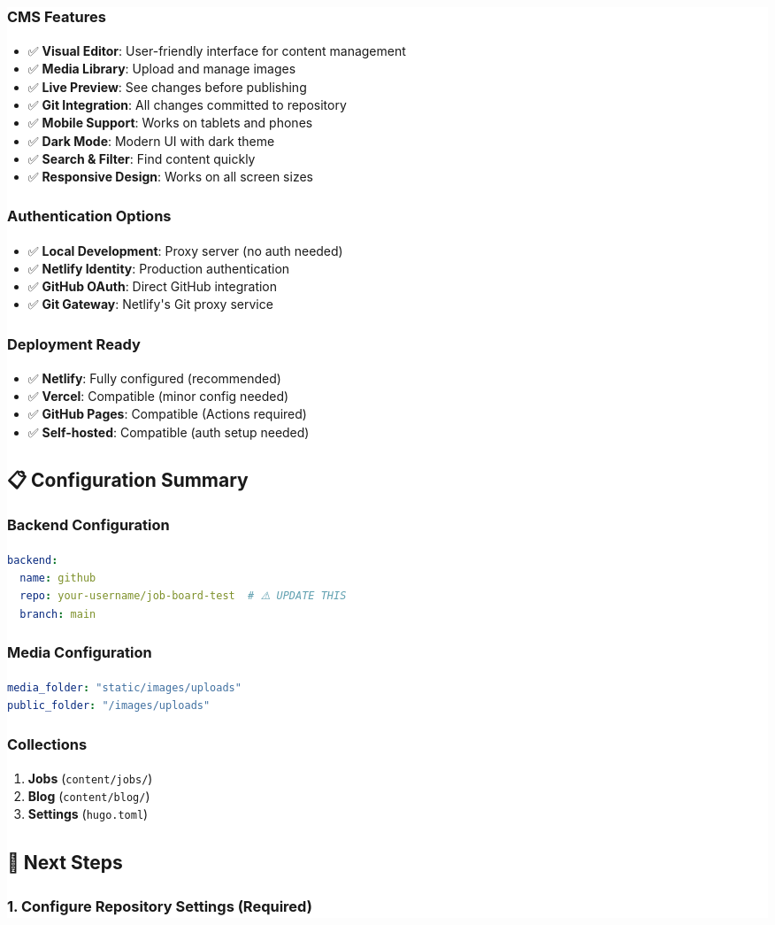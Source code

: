 ### CMS Features

- ✅ **Visual Editor**: User-friendly interface for content management
- ✅ **Media Library**: Upload and manage images
- ✅ **Live Preview**: See changes before publishing
- ✅ **Git Integration**: All changes committed to repository
- ✅ **Mobile Support**: Works on tablets and phones
- ✅ **Dark Mode**: Modern UI with dark theme
- ✅ **Search & Filter**: Find content quickly
- ✅ **Responsive Design**: Works on all screen sizes

### Authentication Options

- ✅ **Local Development**: Proxy server (no auth needed)
- ✅ **Netlify Identity**: Production authentication
- ✅ **GitHub OAuth**: Direct GitHub integration
- ✅ **Git Gateway**: Netlify's Git proxy service

### Deployment Ready

- ✅ **Netlify**: Fully configured (recommended)
- ✅ **Vercel**: Compatible (minor config needed)
- ✅ **GitHub Pages**: Compatible (Actions required)
- ✅ **Self-hosted**: Compatible (auth setup needed)

## 📋 Configuration Summary

### Backend Configuration
```yaml
backend:
  name: github
  repo: your-username/job-board-test  # ⚠️ UPDATE THIS
  branch: main
```

### Media Configuration
```yaml
media_folder: "static/images/uploads"
public_folder: "/images/uploads"
```

### Collections
1. **Jobs** (`content/jobs/`)
2. **Blog** (`content/blog/`)
3. **Settings** (`hugo.toml`)

## 🚀 Next Steps

### 1. Configure Repository Settings (Required)

